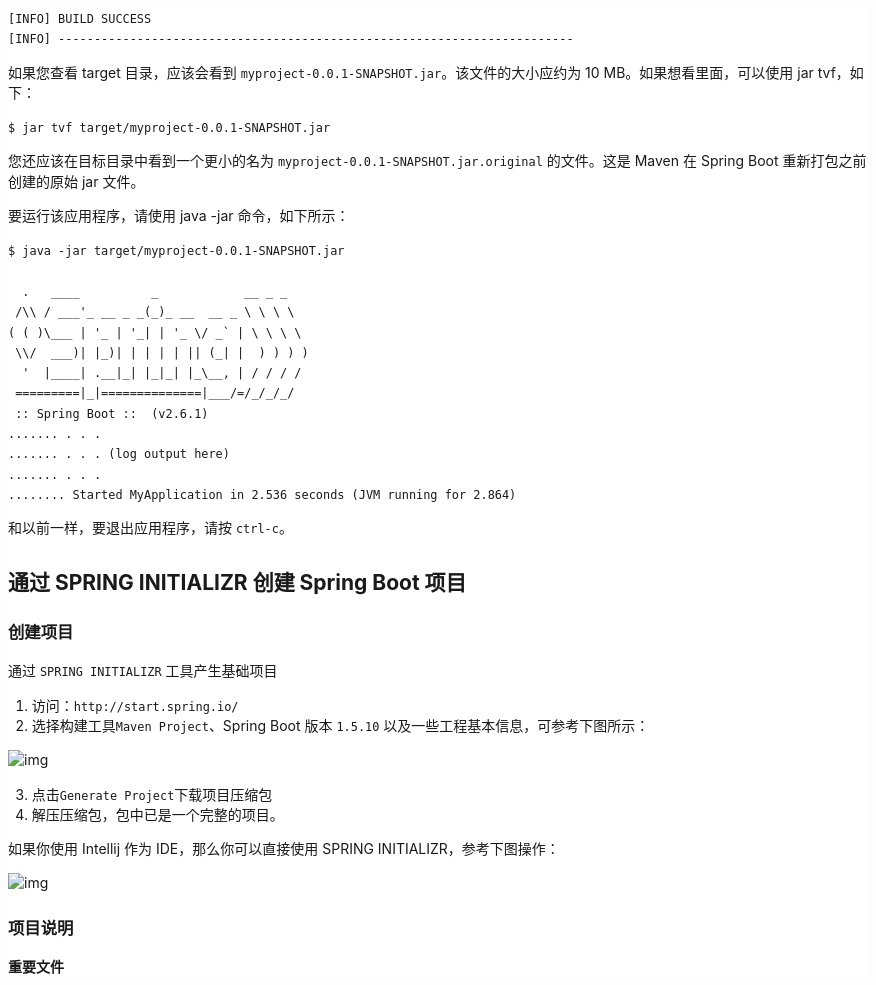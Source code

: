 ```shell
[INFO] BUILD SUCCESS
[INFO] ------------------------------------------------------------------------
```

如果您查看 target 目录，应该会看到 `myproject-0.0.1-SNAPSHOT.jar`。该文件的大小应约为 10 MB。如果想看里面，可以使用 jar tvf，如下：

```shell
$ jar tvf target/myproject-0.0.1-SNAPSHOT.jar
```

您还应该在目标目录中看到一个更小的名为 `myproject-0.0.1-SNAPSHOT.jar.original` 的文件。这是 Maven 在 Spring Boot 重新打包之前创建的原始 jar 文件。

要运行该应用程序，请使用 java -jar 命令，如下所示：

```
$ java -jar target/myproject-0.0.1-SNAPSHOT.jar

  .   ____          _            __ _ _
 /\\ / ___'_ __ _ _(_)_ __  __ _ \ \ \ \
( ( )\___ | '_ | '_| | '_ \/ _` | \ \ \ \
 \\/  ___)| |_)| | | | | || (_| |  ) ) ) )
  '  |____| .__|_| |_|_| |_\__, | / / / /
 =========|_|==============|___/=/_/_/_/
 :: Spring Boot ::  (v2.6.1)
....... . . .
....... . . . (log output here)
....... . . .
........ Started MyApplication in 2.536 seconds (JVM running for 2.864)
```

和以前一样，要退出应用程序，请按 `ctrl-c`。

## 通过 SPRING INITIALIZR 创建 Spring Boot 项目

### 创建项目

通过 `SPRING INITIALIZR` 工具产生基础项目

1. 访问：`http://start.spring.io/`
2. 选择构建工具`Maven Project`、Spring Boot 版本 `1.5.10` 以及一些工程基本信息，可参考下图所示：

![img](https://www.yuyanqing.cn/oss/image-bed/snap/start.spring.io.png)

3. 点击`Generate Project`下载项目压缩包
4. 解压压缩包，包中已是一个完整的项目。

如果你使用 Intellij 作为 IDE，那么你可以直接使用 SPRING INITIALIZR，参考下图操作：

![img](https://www.yuyanqing.cn/oss/image-bed/snap/intellij-spring-initializr.gif)

### 项目说明

**重要文件**
